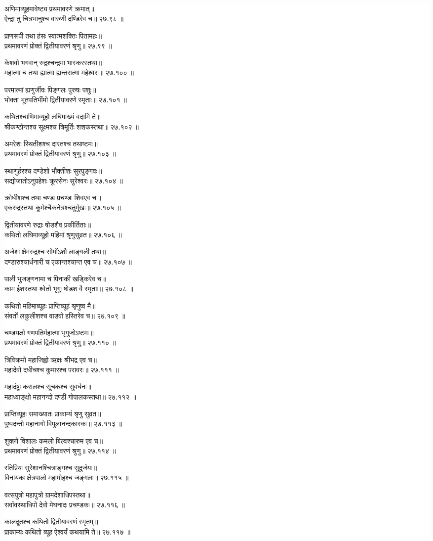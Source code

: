 अणिमाव्यूहमावेष्ट्य प्रथमावरणे क्रमात्॥  
ऐन्द्रा तु चित्रभानुश्च वारुणी दण्डिरेव च॥ २७.९८ ॥  
  
प्राणरूपी तथा हंसः स्वात्मशक्तिः पितामहः॥  
प्रथमावरणं प्रोक्तं द्वितीयावरणं श्रृणु॥ २७.९९ ॥  
  
केशवो भगवान् रुद्रश्चन्द्रमा भास्करस्तथा॥  
महात्मा च तथा ह्यात्मा ह्यन्तरात्मा महेश्वरः॥ २७.१०० ॥  
  
परमात्मां ह्यणुर्जीवः पिङ्गलः पुरुषः पशुः॥  
भोक्ता भूतपतिर्भीमो द्वितीयावरणे स्मृताः॥ २७.१०१ ॥  
  
कथितश्चाणिमाव्यूहो लघिमाख्यं वदामि ते॥  
श्रीकण्ठोन्तश्च सूक्ष्मश्च त्रिमूर्तिः शशकस्तथा॥ २७.१०२ ॥  
  
अमरेशः स्थितीशश्च दारतश्च तथाष्टमः॥  
प्रथमावरणं प्रोक्तं द्वितीयावरणं श्रृणु॥ २७.१०३ ॥  
  
स्थाणुर्हरश्च दण्डेशो भौक्तीशः सुरपुङ्गवः॥  
सद्योजातोऽनुग्रहेशः क्रूरसेनः सुरेश्वरः॥ २७.१०४ ॥  
  
क्रोधीशश्च तथा चण्डः प्रचण्डः शिवएव च॥  
एकरुद्रस्तथा कूर्मश्चैकनेत्रश्चतुर्मुखः॥ २७.१०५ ॥  
  
द्वितीयावरणे रुद्राः षोडशैव प्रकीर्तिताः॥  
कथितो लघिमाव्यूहो महिमां श्रृणुसुव्रत॥ २७.१०६ ॥  
  
अजेशः क्षेमरुद्रश्च सोमोंऽशौ लाङ्गली तथा॥  
दण्डारुश्चार्धनारी च एकान्तश्चान्त एव च॥ २७.१०७ ॥  
  
पाली भुजङ्गनामा च पिनाकी खड्किरेव च॥  
काम ईशस्तथा श्वेतो भृगुः षोडश वै स्मृताः॥ २७.१०८ ॥  
  
कथितो महिमाव्यूहः प्राप्तिव्यूहं श्रृणुष्व मै॥  
संवर्तो लकुलीशश्च वाडवो हस्तिरेव च॥ २७.१०९ ॥  
  
चण्डयक्षो गणपतिर्महात्मा भृगुजोऽष्टमः॥  
प्रथमावरणं प्रोक्तं द्वितीयावरणं श्रृणु॥ २७.११० ॥  
  
त्रिविक्रमो महाजिह्वो ऋक्षः श्रीभद्र एव च॥  
महादेवो दधीचश्च कुमारश्च परावरः॥ २७.१११ ॥  
  
महादंष्ट्रः करालश्च सूचकश्च सुवर्धनः॥  
महाध्वाङ्क्षो महानन्दो दण्डी गोपालकस्तथा॥ २७.११२ ॥  
  
प्राप्तिव्यूहः समाख्यातः प्राकाम्यं श्रृणु सुव्रत॥  
पुष्पदन्तो महानागो विपुलानन्दकारकः॥ २७.११३ ॥  
  
शुक्लो विशालः कमलो बिल्वश्चारुम एव च॥  
प्रथमावरणं प्रोक्तं द्वितीयावरणं श्रुणु॥ २७.११४ ॥  
  
रतिप्रियः सुरेशानश्चित्राङ्गश्च सुदुर्जयः॥  
विनायकः क्षेत्रपालो महामोहश्च जङ्गलः॥ २७.११५ ॥  
  
वत्सपुत्रो महापुत्रो ग्रामदेशाधिपस्तथा॥  
सर्वावस्थाधिपो देवो मेघनादः प्रचण्डकः॥ २७.११६ ॥  
  
कालदूतश्च कथितो द्वितीयावरणं स्मृतम्॥  
प्राकाम्यः कथितो व्यूह ऐश्वर्यं कथयामि ते॥ २७.११७ ॥  
  